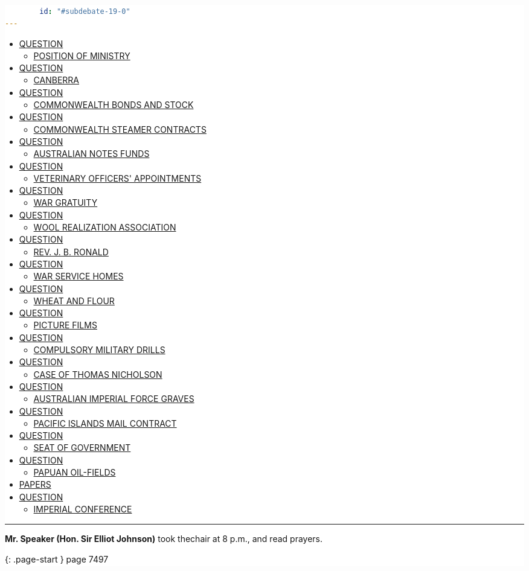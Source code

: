 ```yaml
        id: "#subdebate-19-0"
---
```


* [QUESTION](#debate-0)
    * [POSITION OF MINISTRY](#subdebate-0-0)
* [QUESTION](#debate-1)
    * [CANBERRA](#subdebate-1-0)
* [QUESTION](#debate-2)
    * [COMMONWEALTH BONDS AND STOCK](#subdebate-2-0)
* [QUESTION](#debate-3)
    * [COMMONWEALTH STEAMER CONTRACTS](#subdebate-3-0)
* [QUESTION](#debate-4)
    * [AUSTRALIAN NOTES FUNDS](#subdebate-4-0)
* [QUESTION](#debate-5)
    * [VETERINARY OFFICERS' APPOINTMENTS](#subdebate-5-0)
* [QUESTION](#debate-6)
    * [WAR GRATUITY](#subdebate-6-0)
* [QUESTION](#debate-7)
    * [WOOL REALIZATION ASSOCIATION](#subdebate-7-0)
* [QUESTION](#debate-8)
    * [REV. J. B. RONALD](#subdebate-8-0)
* [QUESTION](#debate-9)
    * [WAR SERVICE HOMES](#subdebate-9-0)
* [QUESTION](#debate-10)
    * [WHEAT AND FLOUR](#subdebate-10-0)
* [QUESTION](#debate-11)
    * [PICTURE FILMS](#subdebate-11-0)
* [QUESTION](#debate-12)
    * [COMPULSORY MILITARY DRILLS](#subdebate-12-0)
* [QUESTION](#debate-13)
    * [CASE OF THOMAS NICHOLSON](#subdebate-13-0)
* [QUESTION](#debate-14)
    * [AUSTRALIAN IMPERIAL FORCE GRAVES](#subdebate-14-0)
* [QUESTION](#debate-15)
    * [PACIFIC ISLANDS MAIL CONTRACT](#subdebate-15-0)
* [QUESTION](#debate-16)
    * [SEAT OF GOVERNMENT](#subdebate-16-0)
* [QUESTION](#debate-17)
    * [PAPUAN OIL-FIELDS](#subdebate-17-0)
* [PAPERS](#debate-18)
* [QUESTION](#debate-19)
    * [IMPERIAL CONFERENCE](#subdebate-19-0)


----


 **Mr. Speaker (Hon. Sir Elliot Johnson)** took thechair at 8 p.m., and read prayers. 

{: .page-start }
page 7497
